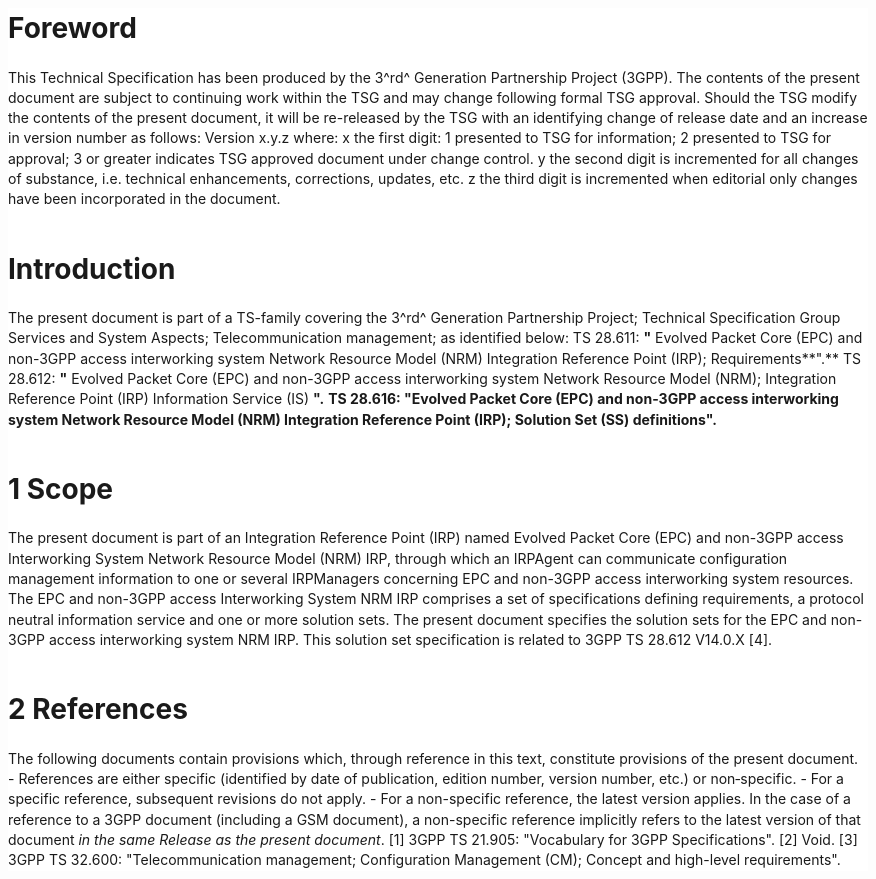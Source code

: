 # Foreword
This Technical Specification has been produced by the 3^rd^ Generation
Partnership Project (3GPP).
The contents of the present document are subject to continuing work within the
TSG and may change following formal TSG approval. Should the TSG modify the
contents of the present document, it will be re-released by the TSG with an
identifying change of release date and an increase in version number as
follows:
Version x.y.z
where:
x the first digit:
1 presented to TSG for information;
2 presented to TSG for approval;
3 or greater indicates TSG approved document under change control.
y the second digit is incremented for all changes of substance, i.e. technical
enhancements, corrections, updates, etc.
z the third digit is incremented when editorial only changes have been
incorporated in the document.
# Introduction
The present document is part of a TS-family covering the 3^rd^ Generation
Partnership Project; Technical Specification Group Services and System
Aspects; Telecommunication management; as identified below:
TS 28.611: **\"** Evolved Packet Core (EPC) and non-3GPP access interworking
system Network Resource Model (NRM) Integration Reference Point (IRP);
Requirements**\".**
TS 28.612: **\"** Evolved Packet Core (EPC) and non-3GPP access interworking
system Network Resource Model (NRM); Integration Reference Point (IRP)
Information Service (IS) **\".**
**TS 28.616: \"Evolved Packet Core (EPC) and non-3GPP access interworking
system Network Resource Model (NRM) Integration Reference Point (IRP);
Solution Set (SS) definitions\".**
# 1 Scope
The present document is part of an Integration Reference Point (IRP) named
Evolved Packet Core (EPC) and non-3GPP access Interworking System Network
Resource Model (NRM) IRP, through which an IRPAgent can communicate
configuration management information to one or several IRPManagers concerning
EPC and non-3GPP access interworking system resources. The EPC and non-3GPP
access Interworking System NRM IRP comprises a set of specifications defining
requirements, a protocol neutral information service and one or more solution
sets.
The present document specifies the solution sets for the EPC and non-3GPP
access interworking system NRM IRP.
This solution set specification is related to 3GPP TS 28.612 V14.0.X [4].
# 2 References
The following documents contain provisions which, through reference in this
text, constitute provisions of the present document.
\- References are either specific (identified by date of publication, edition
number, version number, etc.) or non‑specific.
\- For a specific reference, subsequent revisions do not apply.
\- For a non-specific reference, the latest version applies. In the case of a
reference to a 3GPP document (including a GSM document), a non-specific
reference implicitly refers to the latest version of that document _in the
same Release as the present document_.
[1] 3GPP TS 21.905: \"Vocabulary for 3GPP Specifications\".
[2] Void.
[3] 3GPP TS 32.600: \"Telecommunication management; Configuration Management
(CM); Concept and high-level requirements\".